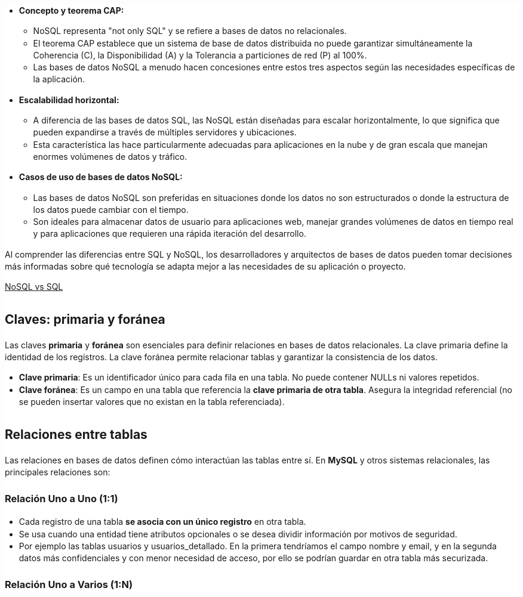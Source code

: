 - **Concepto y teorema CAP:**
  - NoSQL representa "not only SQL" y se refiere a bases de datos no relacionales.
  - El teorema CAP establece que un sistema de base de datos distribuida no puede garantizar simultáneamente la Coherencia (C), la Disponibilidad (A) y la Tolerancia a particiones de red (P) al 100%.
  - Las bases de datos NoSQL a menudo hacen concesiones entre estos tres aspectos según las necesidades específicas de la aplicación.

- **Escalabilidad horizontal:**
  - A diferencia de las bases de datos SQL, las NoSQL están diseñadas para escalar horizontalmente, lo que significa que pueden expandirse a través de múltiples servidores y ubicaciones.
  - Esta característica las hace particularmente adecuadas para aplicaciones en la nube y de gran escala que manejan enormes volúmenes de datos y tráfico.

- **Casos de uso de bases de datos NoSQL:**
  - Las bases de datos NoSQL son preferidas en situaciones donde los datos no son estructurados o donde la estructura de los datos puede cambiar con el tiempo.
  - Son ideales para almacenar datos de usuario para aplicaciones web, manejar grandes volúmenes de datos en tiempo real y para aplicaciones que requieren una rápida iteración del desarrollo.

Al comprender las diferencias entre SQL y NoSQL, los desarrolladores y arquitectos de bases de datos pueden tomar decisiones más informadas sobre qué tecnología se adapta mejor a las necesidades de su aplicación o proyecto.

[NoSQL vs SQL](https://www.geeksforgeeks.org/difference-between-sql-and-nosql/)

## Claves: primaria y foránea

Las claves **primaria** y **foránea** son esenciales para definir relaciones en bases de datos relacionales. La clave primaria define la identidad de los registros. La clave foránea permite relacionar tablas y garantizar la consistencia de los datos.

- **Clave primaria**: Es un identificador único para cada fila en una tabla. No puede contener NULLs ni valores repetidos.
- **Clave foránea**: Es un campo en una tabla que referencia la **clave primaria de otra tabla**. Asegura la integridad referencial (no se pueden insertar valores que no existan en la tabla referenciada).


## Relaciones entre tablas

Las relaciones en bases de datos definen cómo interactúan las tablas entre sí. En **MySQL** y otros sistemas relacionales, las principales relaciones son:

###  Relación **Uno a Uno (1:1)**

- Cada registro de una tabla **se asocia con un único registro** en otra tabla.
- Se usa cuando una entidad tiene atributos opcionales o se desea dividir información por motivos de seguridad.
- Por ejemplo las tablas usuarios y usuarios_detallado. En la primera tendríamos el campo nombre y email, y en la segunda datos más confidenciales y con menor necesidad de acceso, por ello se podrían guardar en otra tabla más securizada. 

### Relación **Uno a Varios (1:N)**
